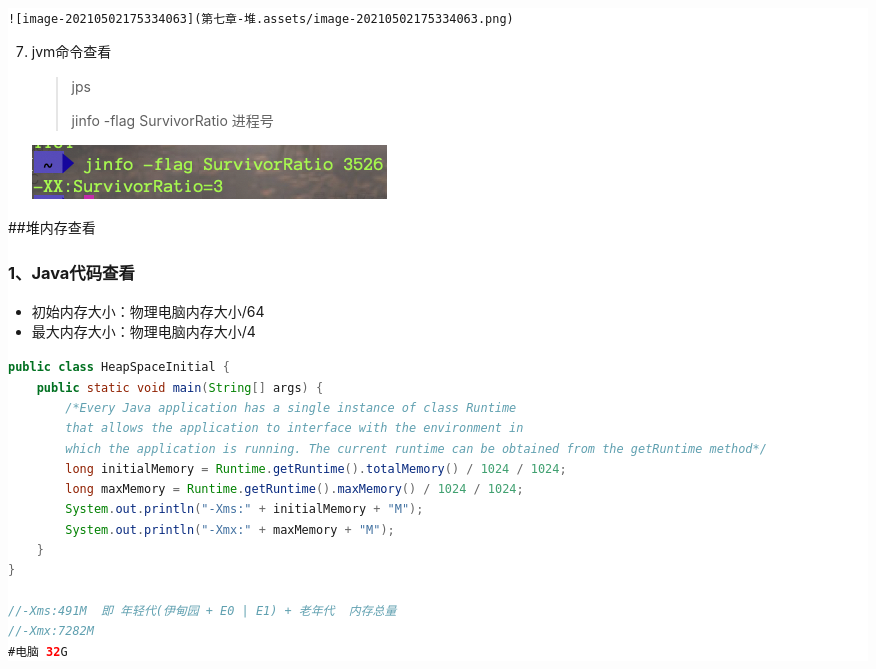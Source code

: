 	![image-20210502175334063](第七章-堆.assets/image-20210502175334063.png)

7. jvm命令查看

	> jps
	>
	> jinfo -flag SurvivorRatio 进程号

	![image-20210502175501838](第七章-堆.assets/image-20210502175501838.png)





##堆内存查看

### 1、Java代码查看

- 初始内存大小：物理电脑内存大小/64
- 最大内存大小：物理电脑内存大小/4

```java
public class HeapSpaceInitial {
    public static void main(String[] args) {
        /*Every Java application has a single instance of class Runtime 
        that allows the application to interface with the environment in 
        which the application is running. The current runtime can be obtained from the getRuntime method*/
        long initialMemory = Runtime.getRuntime().totalMemory() / 1024 / 1024;
        long maxMemory = Runtime.getRuntime().maxMemory() / 1024 / 1024;
        System.out.println("-Xms:" + initialMemory + "M");
        System.out.println("-Xmx:" + maxMemory + "M");
    }
}

//-Xms:491M  即 年轻代(伊甸园 + E0 | E1) + 老年代  内存总量
//-Xmx:7282M
#电脑 32G
```
